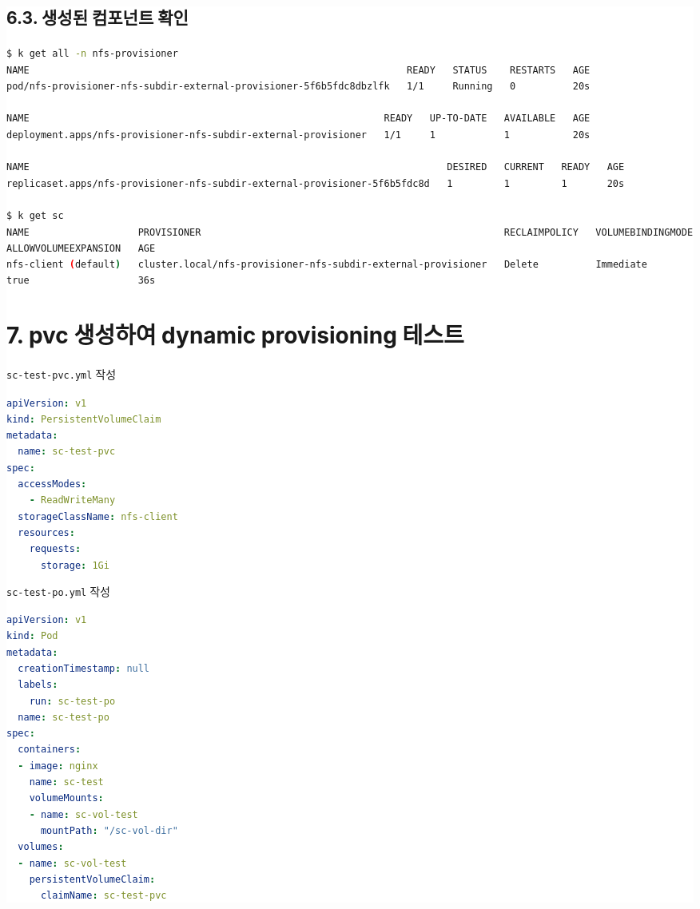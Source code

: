 ## 6.3. 생성된 컴포넌트 확인

``` bash
$ k get all -n nfs-provisioner
NAME                                                                  READY   STATUS    RESTARTS   AGE
pod/nfs-provisioner-nfs-subdir-external-provisioner-5f6b5fdc8dbzlfk   1/1     Running   0          20s

NAME                                                              READY   UP-TO-DATE   AVAILABLE   AGE
deployment.apps/nfs-provisioner-nfs-subdir-external-provisioner   1/1     1            1           20s

NAME                                                                         DESIRED   CURRENT   READY   AGE
replicaset.apps/nfs-provisioner-nfs-subdir-external-provisioner-5f6b5fdc8d   1         1         1       20s

$ k get sc
NAME                   PROVISIONER                                                     RECLAIMPOLICY   VOLUMEBINDINGMODE   ALLOWVOLUMEEXPANSION   AGE
nfs-client (default)   cluster.local/nfs-provisioner-nfs-subdir-external-provisioner   Delete          Immediate           true                   36s
```

# 7. pvc 생성하여 dynamic provisioning 테스트

`sc-test-pvc.yml` 작성

```yaml
apiVersion: v1
kind: PersistentVolumeClaim
metadata:
  name: sc-test-pvc
spec:
  accessModes:
    - ReadWriteMany
  storageClassName: nfs-client
  resources:
    requests:
      storage: 1Gi
```

`sc-test-po.yml` 작성

```yaml
apiVersion: v1
kind: Pod
metadata:
  creationTimestamp: null
  labels:
    run: sc-test-po
  name: sc-test-po
spec:
  containers:
  - image: nginx
    name: sc-test
    volumeMounts:
    - name: sc-vol-test
      mountPath: "/sc-vol-dir"
  volumes:
  - name: sc-vol-test
    persistentVolumeClaim:
      claimName: sc-test-pvc
```
